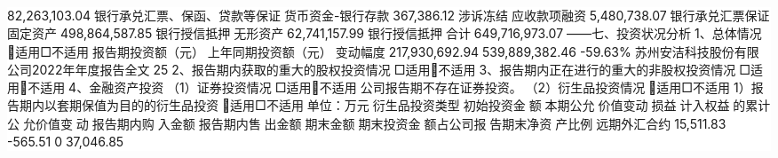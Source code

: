 82,263,103.04
银行承兑汇票、保函、贷款等保证
货币资金-银行存款
367,386.12
涉诉冻结
应收款项融资
5,480,738.07
银行承兑汇票保证
固定资产
498,864,587.85
银行授信抵押
无形资产
62,741,157.99
银行授信抵押
合计
649,716,973.07
——七、投资状况分析
1、总体情况
适用□不适用
报告期投资额（元）
上年同期投资额（元）
变动幅度
217,930,692.94
539,889,382.46
-59.63%
苏州安洁科技股份有限公司2022年年度报告全文
25
2、报告期内获取的重大的股权投资情况
□适用不适用
3、报告期内正在进行的重大的非股权投资情况
□适用不适用
4、金融资产投资
（1）证券投资情况
□适用不适用
公司报告期不存在证券投资。
（2）衍生品投资情况
适用□不适用
1）报告期内以套期保值为目的的衍生品投资
适用□不适用
单位：万元
衍生品投资类型
初始投资金
额
本期公允
价值变动
损益
计入权益
的累计公
允价值变
动
报告期内购
入金额
报告期内售
出金额
期末金额
期末投资金
额占公司报
告期末净资
产比例
远期外汇合约
15,511.83
-565.51
0
37,046.85